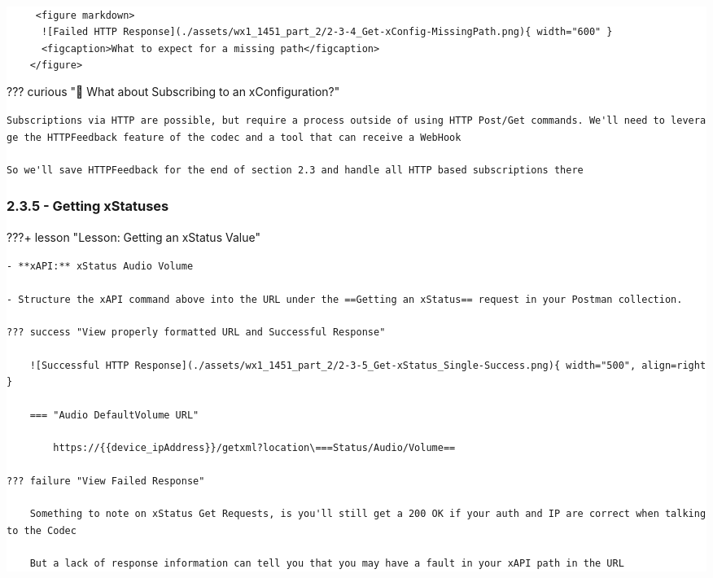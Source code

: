          <figure markdown>
          ![Failed HTTP Response](./assets/wx1_1451_part_2/2-3-4_Get-xConfig-MissingPath.png){ width="600" }
          <figcaption>What to expect for a missing path</figcaption>
        </figure>

??? curious  ":thinking: What about Subscribing to an xConfiguration?"
    
    Subscriptions via HTTP are possible, but require a process outside of using HTTP Post/Get commands. We'll need to leverage the HTTPFeedback feature of the codec and a tool that can receive a WebHook

    So we'll save HTTPFeedback for the end of section 2.3 and handle all HTTP based subscriptions there

### **2.3.5 - Getting xStatuses**

???+ lesson "Lesson: Getting an xStatus Value"

    - **xAPI:** xStatus Audio Volume

    - Structure the xAPI command above into the URL under the ==Getting an xStatus== request in your Postman collection.

    ??? success "View properly formatted URL and Successful Response"

        ![Successful HTTP Response](./assets/wx1_1451_part_2/2-3-5_Get-xStatus_Single-Success.png){ width="500", align=right }

        === "Audio DefaultVolume URL"

            https://{{device_ipAddress}}/getxml?location\===Status/Audio/Volume==
        
    ??? failure "View Failed Response"

        Something to note on xStatus Get Requests, is you'll still get a 200 OK if your auth and IP are correct when talking to the Codec

        But a lack of response information can tell you that you may have a fault in your xAPI path in the URL
